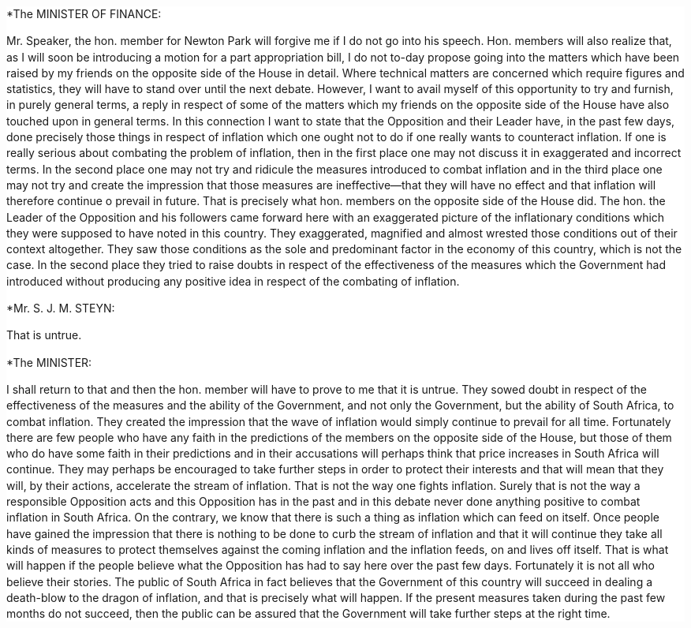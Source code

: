 </speech>

<speech by="#minister_of_finance">

<from>*The <person refersTo="hansard_za">MINISTER OF FINANCE</person>:</from>

<p>Mr. Speaker, the hon. member for Newton Park will forgive me if I do not go into his speech. Hon. members will also realize that, as I will soon be introducing a motion for a part appropriation bill, I do not to-day propose going into the matters which have been raised by my friends on the opposite side of the House in detail. Where technical matters are concerned which require figures and statistics, they will have to stand over until the next debate. However, I want to avail myself of this opportunity to try and furnish, in purely general terms, a reply in respect of some of the matters which my friends on the opposite side of the House have also touched upon in general terms. In this connection I want to state that the Opposition and their Leader have, in the past few days, done precisely those things in respect of inflation which one ought not to do if one really wants to counteract inflation. If one is really serious about combating the problem of inflation, then in the first place one may not discuss it in exaggerated and incorrect terms. In the second place one may not try and ridicule the measures introduced to combat inflation and in the third place one may not try and create the impression that those measures are ineffective&#x2014;that they will have no effect and that inflation will therefore continue o prevail in future. That is precisely what hon. members on the opposite side of the House did. The hon. the Leader of the Opposition and his followers came forward here with an exaggerated picture of the inflationary conditions which they were supposed to have noted in this country. They exaggerated, magnified and almost wrested those conditions out of their context altogether. They saw those conditions as the sole and predominant factor in the economy of this country, which is not the case. In the second place they tried to raise doubts in respect of the effectiveness of the measures which the Government had introduced without producing any positive idea in respect of the combating of inflation.</p>

</speech>

<speech by="#steyn">

<from>*Mr. <person refersTo="hansard_za">S. J. M. STEYN</person>:</from>

<p>That is untrue.</p>

</speech>

<speech by="#minister">

<from>*The <person refersTo="hansard_za">MINISTER</person>:</from>

<p>I shall return to that and then the hon. member will have to prove to me that it is untrue. They sowed doubt in respect of the effectiveness of the measures and the ability of the Government, and not only the Government, but the ability of South Africa, to combat inflation. They created the impression that the wave of inflation would simply continue to prevail for all time. Fortunately there are few people who have any faith in the predictions of the members on the opposite side of the House, but those of them who do have some faith in their predictions and in their accusations will perhaps think that price increases in South Africa will continue. They may perhaps be encouraged to take further steps in order to protect their interests and that will mean that they will, by their actions, accelerate the stream of inflation. That is not the way one fights inflation. Surely that is not the way a responsible Opposition acts and this Opposition has in the past and in this debate never done anything positive to combat inflation in South Africa. On the contrary, we know that there is such a thing as inflation which can feed on itself. Once people have gained the impression that there is nothing to be done to curb the stream of inflation and that it will continue they take all kinds of measures to protect themselves against the coming inflation and the inflation feeds, on and lives off itself. That is what will happen if the people believe what the Opposition has had to say here over the past few days. Fortunately it is not all who believe their stories. The public of South Africa in fact believes that the Government of this country will succeed in dealing a death-blow to the dragon of inflation, and that is precisely what will happen. If the present measures taken during the past few months do not succeed, then the public can be assured that the Government will take further steps at the right time.</p>
